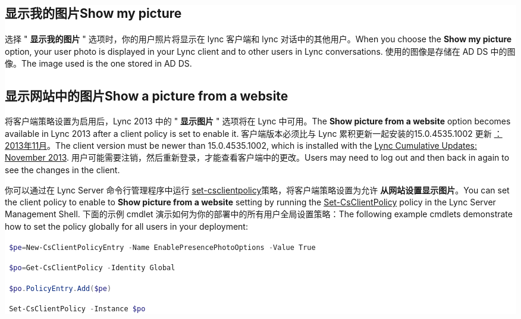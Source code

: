 <div>

## <a name="show-my-picture"></a><span data-ttu-id="e0e02-210">显示我的图片</span><span class="sxs-lookup"><span data-stu-id="e0e02-210">Show my picture</span></span>

<span data-ttu-id="e0e02-211">选择 " **显示我的图片** " 选项时，你的用户照片将显示在 lync 客户端和 lync 对话中的其他用户。</span><span class="sxs-lookup"><span data-stu-id="e0e02-211">When you choose the **Show my picture** option, your user photo is displayed in your Lync client and to other users in Lync conversations.</span></span> <span data-ttu-id="e0e02-212">使用的图像是存储在 AD DS 中的图像。</span><span class="sxs-lookup"><span data-stu-id="e0e02-212">The image used is the one stored in AD DS.</span></span>

</div>

<div>

## <a name="show-a-picture-from-a-website"></a><span data-ttu-id="e0e02-213">显示网站中的图片</span><span class="sxs-lookup"><span data-stu-id="e0e02-213">Show a picture from a website</span></span>

<span data-ttu-id="e0e02-214">将客户端策略设置为启用后，Lync 2013 中的 " **显示图片** " 选项将在 Lync 中可用。</span><span class="sxs-lookup"><span data-stu-id="e0e02-214">The **Show picture from a website** option becomes available in Lync 2013 after a client policy is set to enable it.</span></span> <span data-ttu-id="e0e02-215">客户端版本必须比与 Lync 累积更新一起安装的15.0.4535.1002 更新 [：2013年11月](https://go.microsoft.com/fwlink/p/?linkid=509908)。</span><span class="sxs-lookup"><span data-stu-id="e0e02-215">The client version must be newer than 15.0.4535.1002, which is installed with the [Lync Cumulative Updates: November 2013](https://go.microsoft.com/fwlink/p/?linkid=509908).</span></span> <span data-ttu-id="e0e02-216">用户可能需要注销，然后重新登录，才能查看客户端中的更改。</span><span class="sxs-lookup"><span data-stu-id="e0e02-216">Users may need to log out and then back in again to see the changes in the client.</span></span>

<span data-ttu-id="e0e02-217">你可以通过在 Lync Server 命令行管理程序中运行 [set-csclientpolicy](https://docs.microsoft.com/powershell/module/skype/Set-CsClientPolicy)策略，将客户端策略设置为允许 **从网站设置显示图片**。</span><span class="sxs-lookup"><span data-stu-id="e0e02-217">You can set the client policy to enable to **Show picture from a website** setting by running the [Set-CsClientPolicy](https://docs.microsoft.com/powershell/module/skype/Set-CsClientPolicy) policy in the Lync Server Management Shell.</span></span> <span data-ttu-id="e0e02-218">下面的示例 cmdlet 演示如何为你的部署中的所有用户全局设置策略：</span><span class="sxs-lookup"><span data-stu-id="e0e02-218">The following example cmdlets demonstrate how to set the policy globally for all users in your deployment:</span></span>

   ```powershell
    $pe=New-CsClientPolicyEntry -Name EnablePresencePhotoOptions -Value True
   ```

   ```powershell
    $po=Get-CsClientPolicy -Identity Global
   ```

   ```powershell
    $po.PolicyEntry.Add($pe)
   ```

   ```powershell
    Set-CsClientPolicy -Instance $po
   ```
